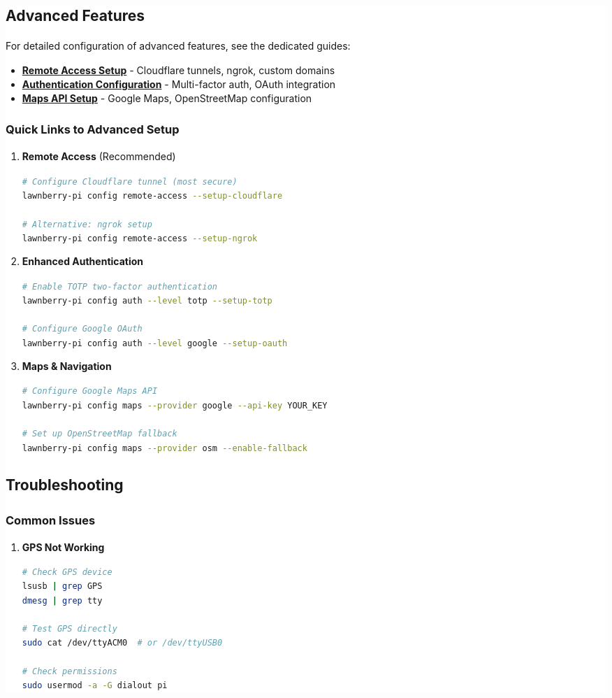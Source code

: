 ## Advanced Features

For detailed configuration of advanced features, see the dedicated guides:

- **[Remote Access Setup](remote-access-setup.md)** - Cloudflare tunnels, ngrok, custom domains
- **[Authentication Configuration](authentication-config.md)** - Multi-factor auth, OAuth integration
- **[Maps API Setup](maps-api-setup.md)** - Google Maps, OpenStreetMap configuration

### Quick Links to Advanced Setup

1. **Remote Access** (Recommended)
   ```bash
   # Configure Cloudflare tunnel (most secure)
   lawnberry-pi config remote-access --setup-cloudflare
   
   # Alternative: ngrok setup
   lawnberry-pi config remote-access --setup-ngrok
   ```

2. **Enhanced Authentication**
   ```bash
   # Enable TOTP two-factor authentication
   lawnberry-pi config auth --level totp --setup-totp
   
   # Configure Google OAuth
   lawnberry-pi config auth --level google --setup-oauth
   ```

3. **Maps & Navigation**
   ```bash
   # Configure Google Maps API
   lawnberry-pi config maps --provider google --api-key YOUR_KEY
   
   # Set up OpenStreetMap fallback
   lawnberry-pi config maps --provider osm --enable-fallback
   ```

## Troubleshooting

### Common Issues

1. **GPS Not Working**
   ```bash
   # Check GPS device
   lsusb | grep GPS
   dmesg | grep tty
   
   # Test GPS directly
   sudo cat /dev/ttyACM0  # or /dev/ttyUSB0
   
   # Check permissions
   sudo usermod -a -G dialout pi
   ```
